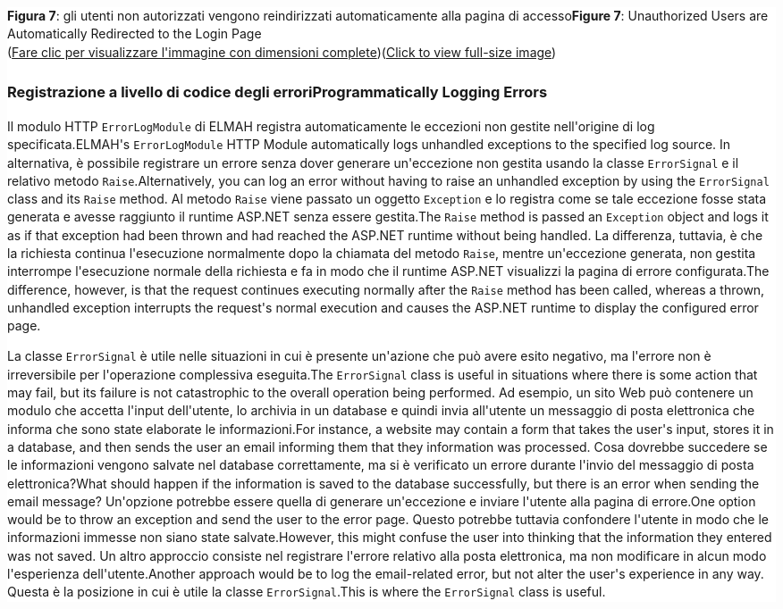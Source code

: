 <span data-ttu-id="d8e17-252">**Figura 7**: gli utenti non autorizzati vengono reindirizzati automaticamente alla pagina di accesso</span><span class="sxs-lookup"><span data-stu-id="d8e17-252">**Figure 7**: Unauthorized Users are Automatically Redirected to the Login Page</span></span>  
<span data-ttu-id="d8e17-253">([Fare clic per visualizzare l'immagine con dimensioni complete](logging-error-details-with-elmah-vb/_static/image19.png))</span><span class="sxs-lookup"><span data-stu-id="d8e17-253">([Click to view full-size image](logging-error-details-with-elmah-vb/_static/image19.png))</span></span>

### <a name="programmatically-logging-errors"></a><span data-ttu-id="d8e17-254">Registrazione a livello di codice degli errori</span><span class="sxs-lookup"><span data-stu-id="d8e17-254">Programmatically Logging Errors</span></span>

<span data-ttu-id="d8e17-255">Il modulo HTTP `ErrorLogModule` di ELMAH registra automaticamente le eccezioni non gestite nell'origine di log specificata.</span><span class="sxs-lookup"><span data-stu-id="d8e17-255">ELMAH's `ErrorLogModule` HTTP Module automatically logs unhandled exceptions to the specified log source.</span></span> <span data-ttu-id="d8e17-256">In alternativa, è possibile registrare un errore senza dover generare un'eccezione non gestita usando la classe `ErrorSignal` e il relativo metodo `Raise`.</span><span class="sxs-lookup"><span data-stu-id="d8e17-256">Alternatively, you can log an error without having to raise an unhandled exception by using the `ErrorSignal` class and its `Raise` method.</span></span> <span data-ttu-id="d8e17-257">Al metodo `Raise` viene passato un oggetto `Exception` e lo registra come se tale eccezione fosse stata generata e avesse raggiunto il runtime ASP.NET senza essere gestita.</span><span class="sxs-lookup"><span data-stu-id="d8e17-257">The `Raise` method is passed an `Exception` object and logs it as if that exception had been thrown and had reached the ASP.NET runtime without being handled.</span></span> <span data-ttu-id="d8e17-258">La differenza, tuttavia, è che la richiesta continua l'esecuzione normalmente dopo la chiamata del metodo `Raise`, mentre un'eccezione generata, non gestita interrompe l'esecuzione normale della richiesta e fa in modo che il runtime ASP.NET visualizzi la pagina di errore configurata.</span><span class="sxs-lookup"><span data-stu-id="d8e17-258">The difference, however, is that the request continues executing normally after the `Raise` method has been called, whereas a thrown, unhandled exception interrupts the request's normal execution and causes the ASP.NET runtime to display the configured error page.</span></span>

<span data-ttu-id="d8e17-259">La classe `ErrorSignal` è utile nelle situazioni in cui è presente un'azione che può avere esito negativo, ma l'errore non è irreversibile per l'operazione complessiva eseguita.</span><span class="sxs-lookup"><span data-stu-id="d8e17-259">The `ErrorSignal` class is useful in situations where there is some action that may fail, but its failure is not catastrophic to the overall operation being performed.</span></span> <span data-ttu-id="d8e17-260">Ad esempio, un sito Web può contenere un modulo che accetta l'input dell'utente, lo archivia in un database e quindi invia all'utente un messaggio di posta elettronica che informa che sono state elaborate le informazioni.</span><span class="sxs-lookup"><span data-stu-id="d8e17-260">For instance, a website may contain a form that takes the user's input, stores it in a database, and then sends the user an email informing them that they information was processed.</span></span> <span data-ttu-id="d8e17-261">Cosa dovrebbe succedere se le informazioni vengono salvate nel database correttamente, ma si è verificato un errore durante l'invio del messaggio di posta elettronica?</span><span class="sxs-lookup"><span data-stu-id="d8e17-261">What should happen if the information is saved to the database successfully, but there is an error when sending the email message?</span></span> <span data-ttu-id="d8e17-262">Un'opzione potrebbe essere quella di generare un'eccezione e inviare l'utente alla pagina di errore.</span><span class="sxs-lookup"><span data-stu-id="d8e17-262">One option would be to throw an exception and send the user to the error page.</span></span> <span data-ttu-id="d8e17-263">Questo potrebbe tuttavia confondere l'utente in modo che le informazioni immesse non siano state salvate.</span><span class="sxs-lookup"><span data-stu-id="d8e17-263">However, this might confuse the user into thinking that the information they entered was not saved.</span></span> <span data-ttu-id="d8e17-264">Un altro approccio consiste nel registrare l'errore relativo alla posta elettronica, ma non modificare in alcun modo l'esperienza dell'utente.</span><span class="sxs-lookup"><span data-stu-id="d8e17-264">Another approach would be to log the email-related error, but not alter the user's experience in any way.</span></span> <span data-ttu-id="d8e17-265">Questa è la posizione in cui è utile la classe `ErrorSignal`.</span><span class="sxs-lookup"><span data-stu-id="d8e17-265">This is where the `ErrorSignal` class is useful.</span></span>
